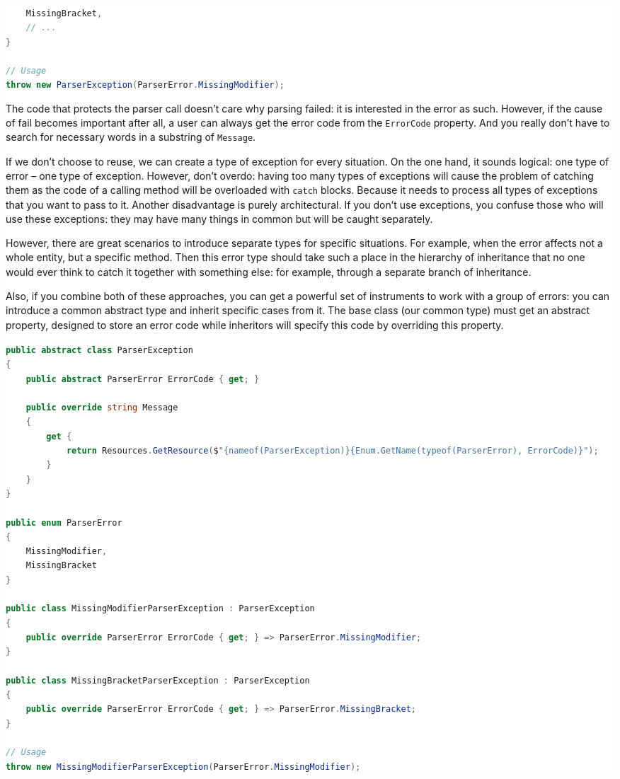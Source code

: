 ```csharp
    MissingBracket,
    // ...
}

// Usage
throw new ParserException(ParserError.MissingModifier);
```

The code that protects the parser call doesn’t care why parsing failed: it is interested in the error as such. However, if the cause of fail becomes important after all, a user can always get the error code from the `ErrorCode` property. And you really don’t have to search for necessary words in a substring of `Message`.

If we don’t choose to reuse, we can create a type of exception for every situation. On the one hand, it sounds logical: one type of error – one type of exception. However, don’t overdo: having too many types of exceptions will cause the problem of catching them as the code of a calling method will be overloaded with `catch` blocks. Because it needs to process all types of exceptions that you want to pass to it. Another disadvantage is purely architectural. If you don’t use exceptions, you confuse those who will use these exceptions: they may have many things in common but will be caught separately.

However, there are great scenarios to introduce separate types for specific situations. For example, when the error affects not a whole entity, but a specific method. Then this error type should take such a place in the hierarchy of inheritance that no one would ever think to catch it together with something else: for example, through a separate branch of inheritance.

Also, if you combine both of these approaches, you can get a powerful set of instruments to work with a group of errors: you can introduce a common abstract type and inherit specific cases from it. The base class (our common type) must get an abstract property, designed to store an error code while inheritors will specify this code by overriding this property.

```csharp
public abstract class ParserException
{
    public abstract ParserError ErrorCode { get; }

    public override string Message
    {
        get {
            return Resources.GetResource($"{nameof(ParserException)}{Enum.GetName(typeof(ParserError), ErrorCode)}");
        }
    }
}

public enum ParserError
{
    MissingModifier,
    MissingBracket
}

public class MissingModifierParserException : ParserException
{
    public override ParserError ErrorCode { get; } => ParserError.MissingModifier;
}

public class MissingBracketParserException : ParserException
{
    public override ParserError ErrorCode { get; } => ParserError.MissingBracket;
}

// Usage
throw new MissingModifierParserException(ParserError.MissingModifier);
```

